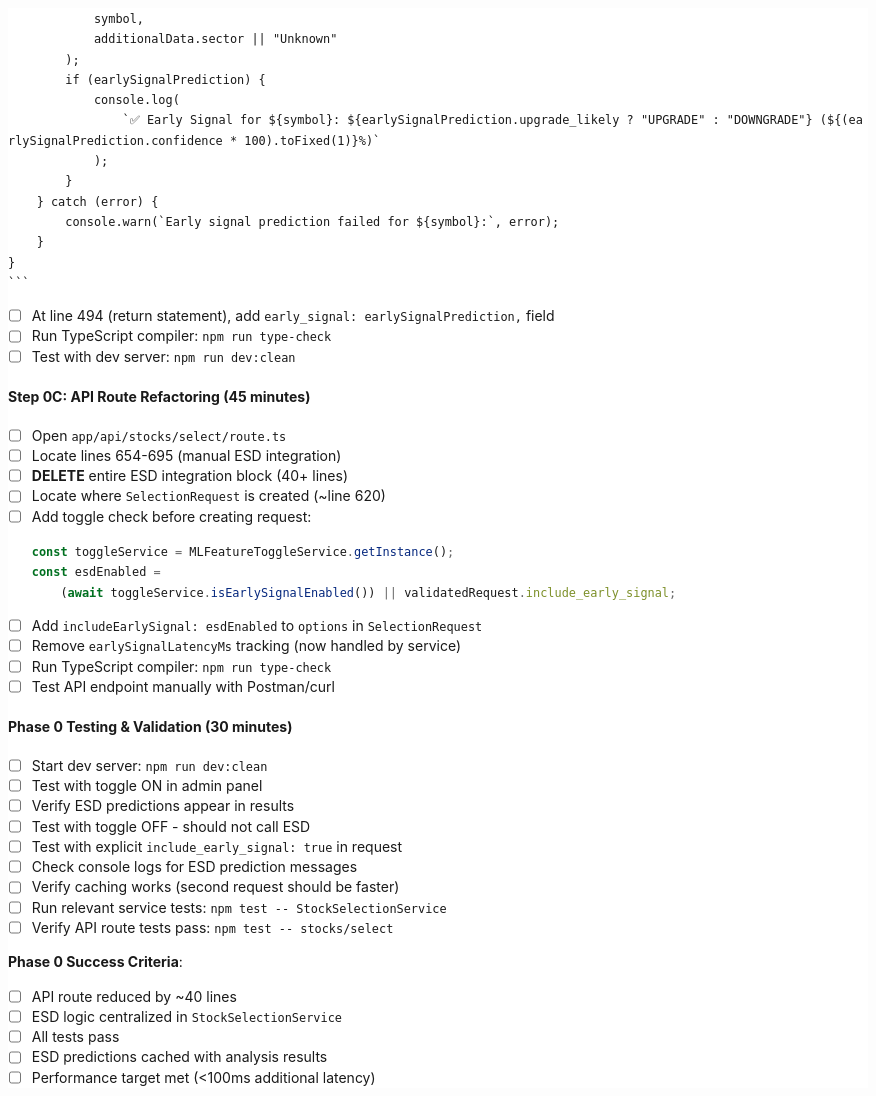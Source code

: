     			symbol,
    			additionalData.sector || "Unknown"
    		);
    		if (earlySignalPrediction) {
    			console.log(
    				`✅ Early Signal for ${symbol}: ${earlySignalPrediction.upgrade_likely ? "UPGRADE" : "DOWNGRADE"} (${(earlySignalPrediction.confidence * 100).toFixed(1)}%)`
    			);
    		}
    	} catch (error) {
    		console.warn(`Early signal prediction failed for ${symbol}:`, error);
    	}
    }
    ```
- [ ] At line 494 (return statement), add `early_signal: earlySignalPrediction,` field
- [ ] Run TypeScript compiler: `npm run type-check`
- [ ] Test with dev server: `npm run dev:clean`

#### Step 0C: API Route Refactoring (45 minutes)

- [ ] Open `app/api/stocks/select/route.ts`
- [ ] Locate lines 654-695 (manual ESD integration)
- [ ] **DELETE** entire ESD integration block (40+ lines)
- [ ] Locate where `SelectionRequest` is created (~line 620)
- [ ] Add toggle check before creating request:
    ```typescript
    const toggleService = MLFeatureToggleService.getInstance();
    const esdEnabled =
    	(await toggleService.isEarlySignalEnabled()) || validatedRequest.include_early_signal;
    ```
- [ ] Add `includeEarlySignal: esdEnabled` to `options` in `SelectionRequest`
- [ ] Remove `earlySignalLatencyMs` tracking (now handled by service)
- [ ] Run TypeScript compiler: `npm run type-check`
- [ ] Test API endpoint manually with Postman/curl

#### Phase 0 Testing & Validation (30 minutes)

- [ ] Start dev server: `npm run dev:clean`
- [ ] Test with toggle ON in admin panel
- [ ] Verify ESD predictions appear in results
- [ ] Test with toggle OFF - should not call ESD
- [ ] Test with explicit `include_early_signal: true` in request
- [ ] Check console logs for ESD prediction messages
- [ ] Verify caching works (second request should be faster)
- [ ] Run relevant service tests: `npm test -- StockSelectionService`
- [ ] Verify API route tests pass: `npm test -- stocks/select`

**Phase 0 Success Criteria**:

- [ ] API route reduced by ~40 lines
- [ ] ESD logic centralized in `StockSelectionService`
- [ ] All tests pass
- [ ] ESD predictions cached with analysis results
- [ ] Performance target met (<100ms additional latency)
